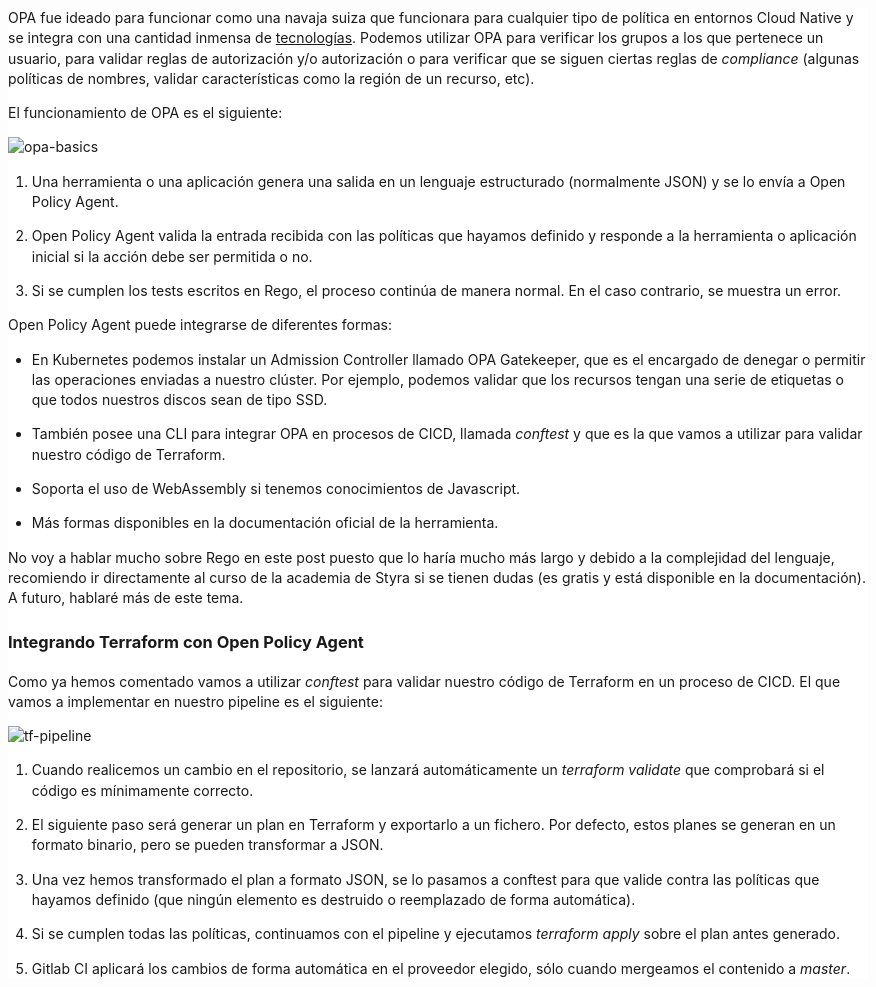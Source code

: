 OPA fue ideado para funcionar como una navaja suiza que funcionara para cualquier tipo de política en entornos Cloud Native y se integra con una cantidad inmensa de [tecnologías](https://www.openpolicyagent.org/docs/latest/ecosystem/). Podemos utilizar OPA para verificar los grupos a los que pertenece un usuario, para validar reglas de autorización y/o autorización o para verificar que se siguen ciertas reglas de _compliance_ (algunas políticas de nombres, validar características como la región de un recurso, etc).

El funcionamiento de OPA es el siguiente:

![opa-basics](https://storage.googleapis.com/tangelov-data/images/0040-00.png)

1. Una herramienta o una aplicación genera una salida en un lenguaje estructurado (normalmente JSON) y se lo envía a Open Policy Agent.

2. Open Policy Agent valida la entrada recibida con las políticas que hayamos definido y responde a la herramienta o aplicación inicial si la acción debe ser permitida o no.

3. Si se cumplen los tests escritos en Rego, el proceso continúa de manera normal. En el caso contrario, se muestra un error.

Open Policy Agent puede integrarse de diferentes formas:

* En Kubernetes podemos instalar un Admission Controller llamado OPA Gatekeeper, que es el encargado de denegar o permitir las operaciones enviadas a nuestro clúster. Por ejemplo, podemos validar que los recursos tengan una serie de etiquetas o que todos nuestros discos sean de tipo SSD.

* También posee una CLI para integrar OPA en procesos de CICD, llamada _conftest_ y que es la que vamos a utilizar para validar nuestro código de Terraform.

* Soporta el uso de WebAssembly si tenemos conocimientos de Javascript.

* Más formas disponibles en la documentación oficial de la herramienta.

No voy a hablar mucho sobre Rego en este post puesto que lo haría mucho más largo y debido a la complejidad del lenguaje, recomiendo ir directamente al curso de la academia de Styra si se tienen dudas (es gratis y está disponible en la documentación). A futuro, hablaré más de este tema.

### Integrando Terraform con Open Policy Agent
Como ya hemos comentado vamos a utilizar _conftest_ para validar nuestro código de Terraform en un proceso de CICD. El que vamos a implementar en nuestro pipeline es el siguiente:

![tf-pipeline](https://storage.googleapis.com/tangelov-data/images/0040-01.png)

1. Cuando realicemos un cambio en el repositorio, se lanzará automáticamente un _terraform validate_ que comprobará si el código es mínimamente correcto.

2. El siguiente paso será generar un plan en Terraform y exportarlo a un fichero. Por defecto, estos planes se generan en un formato binario, pero se pueden transformar a JSON.

3. Una vez hemos transformado el plan a formato JSON, se lo pasamos a conftest para que valide contra las políticas que hayamos definido (que ningún elemento es destruido o reemplazado de forma automática).

4. Si se cumplen todas las políticas, continuamos con el pipeline y ejecutamos _terraform apply_ sobre el plan antes generado.

5. Gitlab CI aplicará los cambios de forma automática en el proveedor elegido, sólo cuando mergeamos el contenido a _master_.
